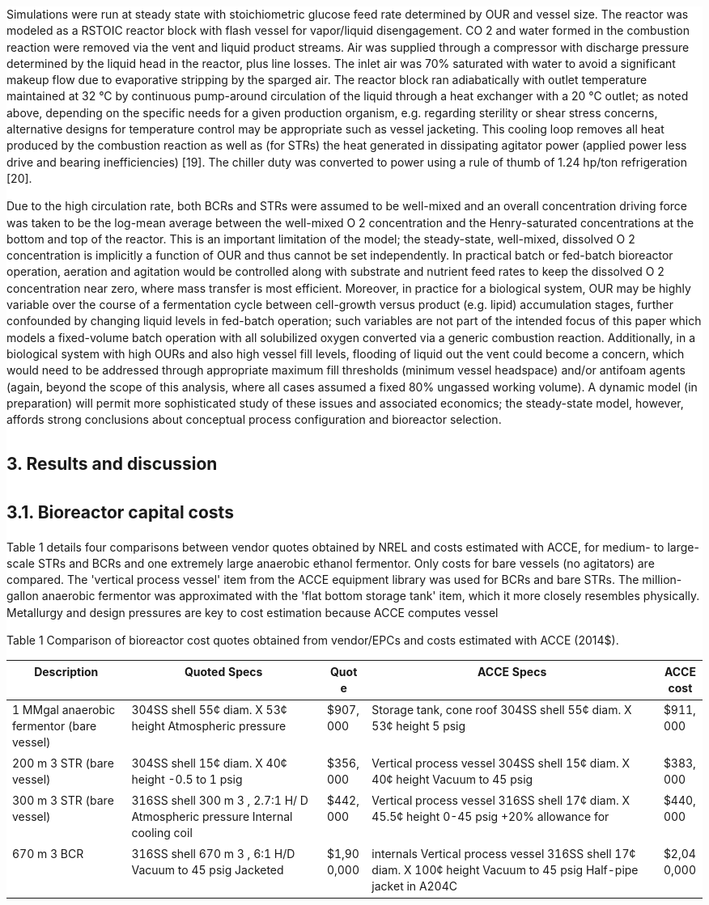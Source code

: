 Simulations were run at steady state with stoichiometric glucose feed rate determined by OUR and vessel size. The reactor was modeled as a RSTOIC reactor block with flash vessel for vapor/liquid disengagement. CO 2 and water formed in the combustion reaction were removed via the vent and liquid product streams. Air was supplied through a compressor with discharge pressure determined by the liquid head in the reactor, plus line losses. The inlet air was 70% saturated with water to avoid a significant makeup flow due to evaporative stripping by the sparged air. The reactor block ran adiabatically with outlet temperature maintained at 32 °C by continuous pump-around circulation of the liquid through a heat exchanger with a 20 °C outlet; as noted above, depending on the specific needs for a given production organism, e.g. regarding sterility or shear stress concerns, alternative designs for temperature control may be appropriate such as vessel jacketing. This cooling loop removes all heat produced by the combustion reaction as well as (for STRs) the heat generated in dissipating agitator power (applied power less drive and bearing inefficiencies) [19]. The chiller duty was converted to power using a rule of thumb of 1.24 hp/ton refrigeration [20].

Due to the high circulation rate, both BCRs and STRs were assumed to be well-mixed and an overall concentration driving force was taken to be the log-mean average between the well-mixed O 2 concentration and the Henry-saturated concentrations at the bottom and top of the reactor. This is an important limitation of the model; the steady-state, well-mixed, dissolved O 2 concentration is implicitly a function of OUR and thus cannot be set independently. In practical batch or fed-batch bioreactor operation, aeration and agitation would be controlled along with substrate and nutrient feed rates to keep the dissolved O 2 concentration near zero, where mass transfer is most efficient. Moreover, in practice for a biological system, OUR may be highly variable over the course of a fermentation cycle between cell-growth versus product (e.g. lipid) accumulation stages, further confounded by changing liquid levels in fed-batch operation; such variables are not part of the intended focus of this paper which models a fixed-volume batch operation with all solubilized oxygen converted via a generic combustion reaction. Additionally, in a biological system with high OURs and also high vessel fill levels, flooding of liquid out the vent could become a concern, which would need to be addressed through appropriate maximum fill thresholds (minimum vessel headspace) and/or antifoam agents (again, beyond the scope of this analysis, where all cases assumed a fixed 80% ungassed working volume). A dynamic model (in preparation) will permit more sophisticated study of these issues and associated economics; the steady-state model, however, affords strong conclusions about conceptual process configuration and bioreactor selection.

## 3. Results and discussion

## 3.1. Bioreactor capital costs

Table 1 details four comparisons between vendor quotes obtained by NREL and costs estimated with ACCE, for medium- to large-scale STRs and BCRs and one extremely large anaerobic ethanol fermentor. Only costs for bare vessels (no agitators) are compared. The 'vertical process vessel' item from the ACCE equipment library was used for BCRs and bare STRs. The million-gallon anaerobic fermentor was approximated with the 'flat bottom storage tank' item, which it more closely resembles physically. Metallurgy and design pressures are key to cost estimation because ACCE computes vessel

Table 1 Comparison of bioreactor cost quotes obtained from vendor/EPCs and costs estimated with ACCE (2014$).

| Description                               | Quoted Specs                                                                | Quote      | ACCE Specs                                                                                                        | ACCE cost   |
|-------------------------------------------|-----------------------------------------------------------------------------|------------|-------------------------------------------------------------------------------------------------------------------|-------------|
| 1 MMgal anaerobic fermentor (bare vessel) | 304SS shell 55¢ diam. X 53¢ height Atmospheric pressure                     | $907,000   | Storage tank, cone roof 304SS shell 55¢ diam. X 53¢ height 5 psig                                                 | $911,000    |
| 200 m 3 STR (bare vessel)                 | 304SS shell 15¢ diam. X 40¢ height -0.5 to 1 psig                           | $356,000   | Vertical process vessel 304SS shell 15¢ diam. X 40¢ height Vacuum to 45 psig                                      | $383,000    |
| 300 m 3 STR (bare vessel)                 | 316SS shell 300 m 3 , 2.7:1 H/ D Atmospheric pressure Internal cooling coil | $442,000   | Vertical process vessel 316SS shell 17¢ diam. X 45.5¢ height 0-45 psig +20% allowance for                         | $440,000    |
| 670 m 3 BCR                               | 316SS shell 670 m 3 , 6:1 H/D Vacuum to 45 psig Jacketed                    | $1,900,000 | internals Vertical process vessel 316SS shell 17¢ diam. X 100¢ height Vacuum to 45 psig Half-pipe jacket in A204C | $2,040,000  |
